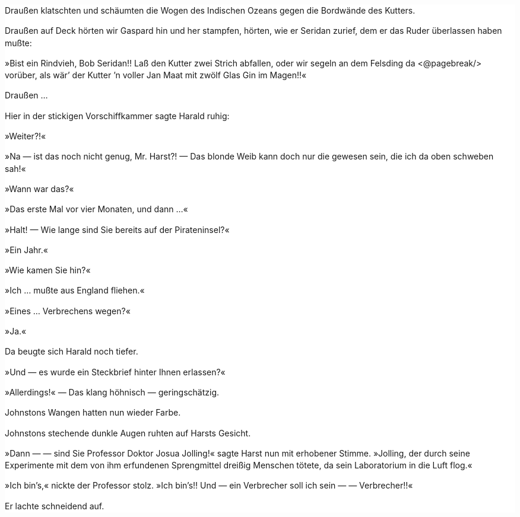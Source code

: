 Draußen klatschten und schäumten die Wogen des Indischen
Ozeans gegen die Bordwände des Kutters.

Draußen auf Deck hörten wir Gaspard hin und her
stampfen, hörten, wie er Seridan zurief, dem er das Ruder
überlassen haben mußte:

»Bist ein Rindvieh, Bob Seridan!! Laß den Kutter
zwei Strich abfallen, oder wir segeln an dem Felsding da
<@pagebreak/>
vorüber, als wär’ der Kutter ’n voller Jan Maat mit zwölf
Glas Gin im Magen!!«

Draußen …

Hier in der stickigen Vorschiffkammer sagte Harald
ruhig:

»Weiter?!«

»Na — ist das noch nicht genug, Mr. Harst?! — Das
blonde Weib kann doch nur die gewesen sein, die ich da
oben schweben sah!«

»Wann war das?«

»Das erste Mal vor vier Monaten, und dann …«

»Halt! — Wie lange sind Sie bereits auf der Pirateninsel?«

»Ein Jahr.«

»Wie kamen Sie hin?«

»Ich … mußte aus England fliehen.«

»Eines … Verbrechens wegen?«

»Ja.«

Da beugte sich Harald noch tiefer.

»Und — es wurde ein Steckbrief hinter Ihnen erlassen?«

»Allerdings!« — Das klang höhnisch — geringschätzig.

Johnstons Wangen hatten nun wieder Farbe.

Johnstons stechende dunkle Augen ruhten auf Harsts
Gesicht.

»Dann — — sind Sie Professor Doktor Josua Jolling!«
sagte Harst nun mit erhobener Stimme. »Jolling, der durch
seine Experimente mit dem von ihm erfundenen Sprengmittel
dreißig Menschen tötete, da sein Laboratorium in die Luft
flog.«

»Ich bin’s,« nickte der Professor stolz. »Ich bin’s!! Und
— ein Verbrecher soll ich sein — — Verbrecher!!«

Er lachte schneidend auf.
